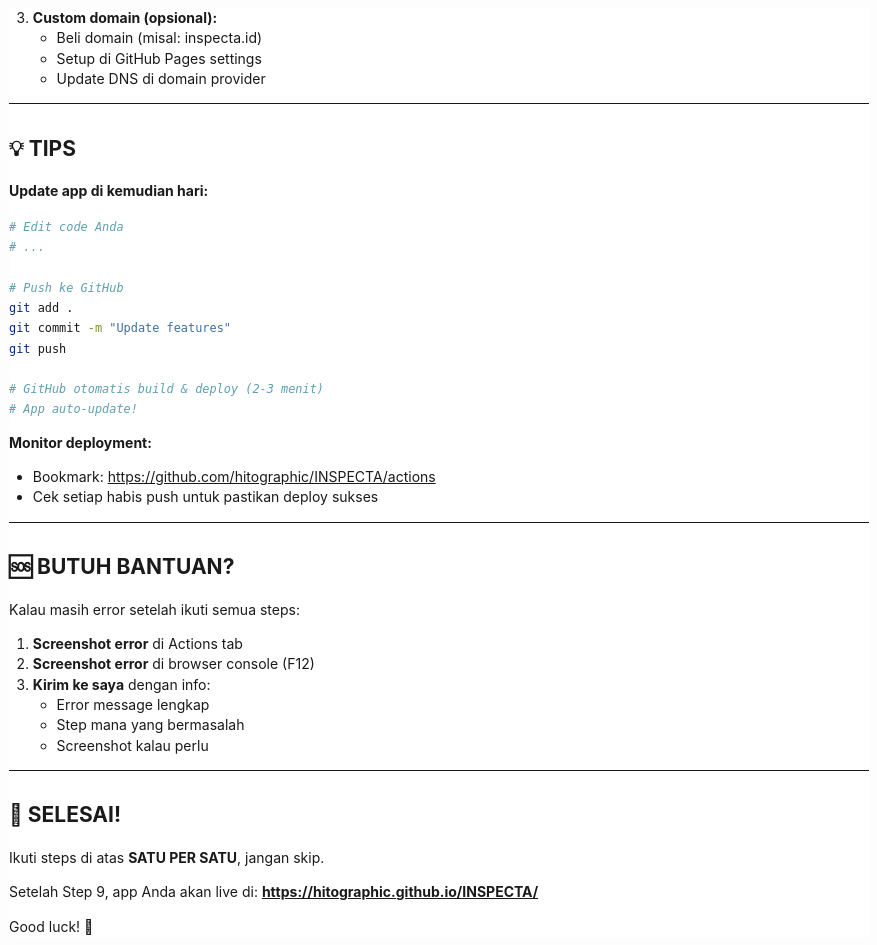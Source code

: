 3. **Custom domain (opsional):**
   - Beli domain (misal: inspecta.id)
   - Setup di GitHub Pages settings
   - Update DNS di domain provider

---

## 💡 TIPS

**Update app di kemudian hari:**

```bash
# Edit code Anda
# ...

# Push ke GitHub
git add .
git commit -m "Update features"
git push

# GitHub otomatis build & deploy (2-3 menit)
# App auto-update!
```

**Monitor deployment:**
- Bookmark: https://github.com/hitographic/INSPECTA/actions
- Cek setiap habis push untuk pastikan deploy sukses

---

## 🆘 BUTUH BANTUAN?

Kalau masih error setelah ikuti semua steps:

1. **Screenshot error** di Actions tab
2. **Screenshot error** di browser console (F12)
3. **Kirim ke saya** dengan info:
   - Error message lengkap
   - Step mana yang bermasalah
   - Screenshot kalau perlu

---

## 🎉 SELESAI!

Ikuti steps di atas **SATU PER SATU**, jangan skip.

Setelah Step 9, app Anda akan live di:
**https://hitographic.github.io/INSPECTA/**

Good luck! 🚀

